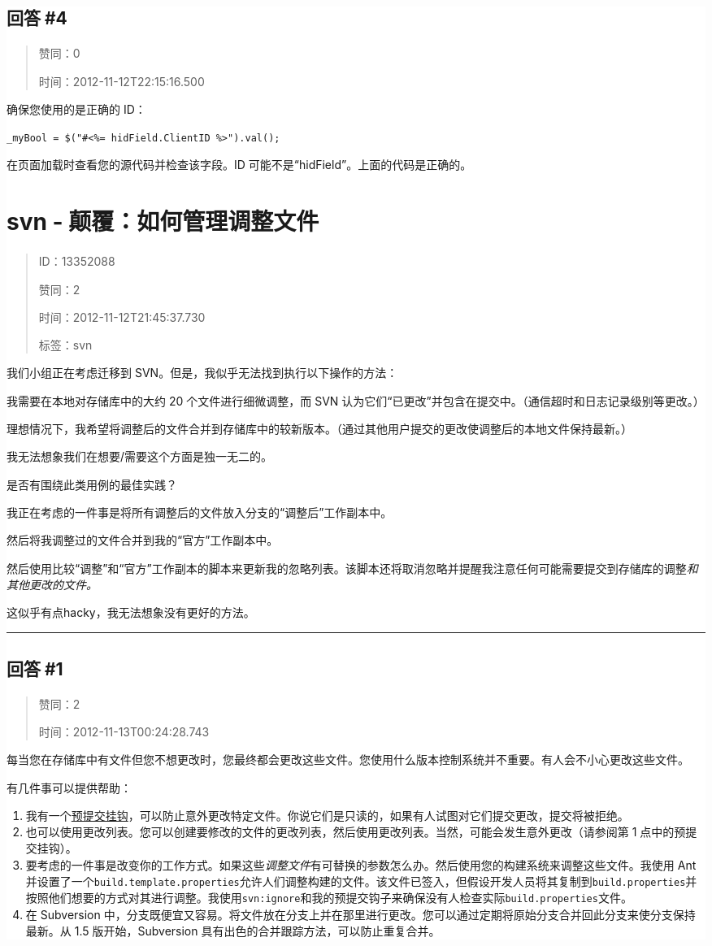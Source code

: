 ## 回答 #4

> 赞同：0
> 
> 时间：2012-11-12T22:15:16.500

确保您使用的是正确的 ID：

```
_myBool = $("#<%= hidField.ClientID %>").val(); 
```

在页面加载时查看您的源代码并检查该字段。ID 可能不是“hidField”。上面的代码是正确的。

# svn - 颠覆：如何管理调整文件

> ID：13352088
> 
> 赞同：2
> 
> 时间：2012-11-12T21:45:37.730
> 
> 标签：svn

我们小组正在考虑迁移到 SVN。但是，我似乎无法找到执行以下操作的方法：

我需要在本地对存储库中的大约 20 个文件进行细微调整，而 SVN 认为它们“已更改”并包含在提交中。（通信超时和日志记录级别等更改。）

理想情况下，我希望将调整后的文件合并到存储库中的较新版本。（通过其他用户提交的更改使调整后的本地文件保持最新。）

我无法想象我们在想要/需要这个方面是独一无二的。

是否有围绕此类用例的最佳实践？

我正在考虑的一件事是将所有调整后的文件放入分支的“调整后”工作副本中。

然后将我调整过的文件合并到我的“官方”工作副本中。

然后使用比较“调整”和“官方”工作副本的脚本来更新我的忽略列表。该脚本还将取消忽略并提醒我注意任何可能需要提交到存储库的调整*和其他更改的文件。*

这似乎有点hacky，我无法想象没有更好的方法。

* * *

## 回答 #1

> 赞同：2
> 
> 时间：2012-11-13T00:24:28.743

每当您在存储库中有文件但您不想更改时，您最终都会更改这些文件。您使用什么版本控制系统并不重要。有人会不小心更改这些文件。

有几件事可以提供帮助：

1.  我有一个[预提交挂钩](https://github.com/qazwart/SVN-Precommit-Kitchen-Sink-Hook)，可以防止意外更改特定文件。你说它们是只读的，如果有人试图对它们提交更改，提交将被拒绝。
2.  也可以使用更改列表。您可以创建要修改的文件的更改列表，然后使用更改列表。当然，可能会发生意外更改（请参阅第 1 点中的预提交挂钩）。
3.  要考虑的一件事是改变你的工作方式。如果这些*调整文件*有可替换的参数怎么办。然后使用您的构建系统来调整这些文件。我使用 Ant 并设置了一个`build.template.properties`允许人们调整构建的文件。该文件已签入，但假设开发人员将其复制到`build.properties`并按照他们想要的方式对其进行调整。我使用`svn:ignore`和我的预提交钩子来确保没有人检查实际`build.properties`文件。
4.  在 Subversion 中，分支既便宜又容易。将文件放在分支上并在那里进行更改。您可以通过定期将原始分支合并回此分支来使分支保持最新。从 1.5 版开始，Subversion 具有出色的合并跟踪方法，可以防止重复合并。
